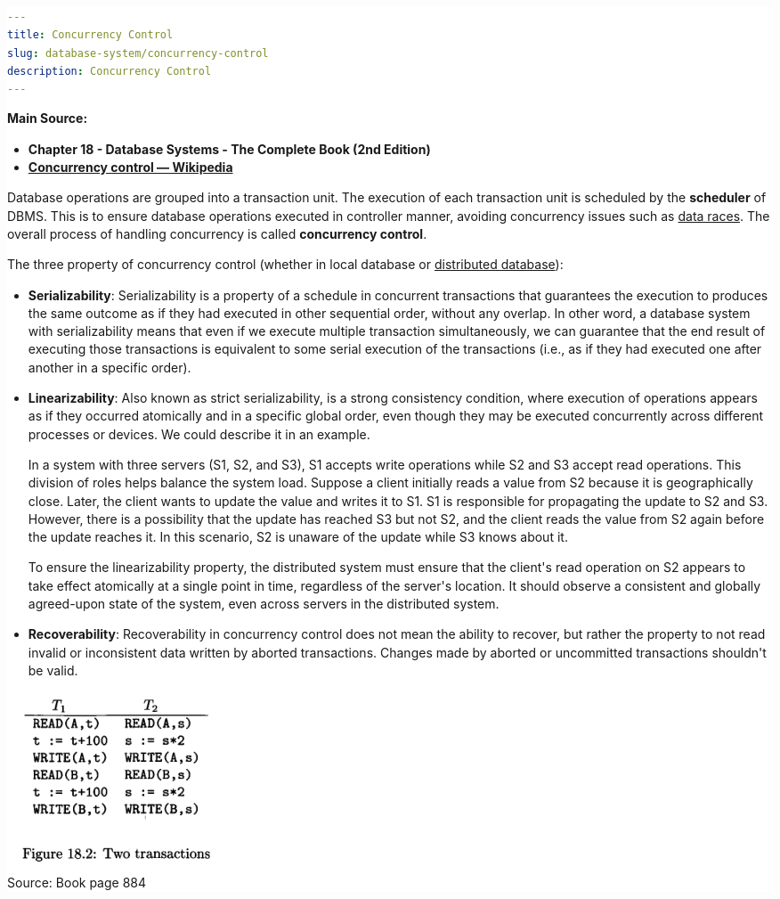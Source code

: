 ```yaml
---
title: Concurrency Control
slug: database-system/concurrency-control
description: Concurrency Control
---
```


**Main Source:**

- **Chapter 18 - Database Systems - The Complete Book (2nd Edition)**
- **[Concurrency control — Wikipedia](https://en.wikipedia.org/wiki/Concurrency_control)**

Database operations are grouped into a transaction unit. The execution of each transaction unit is scheduled by the **scheduler** of DBMS. This is to ensure database operations executed in controller manner, avoiding concurrency issues such as [data races](/cs-notes/computer-and-programming-fundamentals/concurrency#race-condition). The overall process of handling concurrency is called **concurrency control**.

The three property of concurrency control (whether in local database or [distributed database](/cs-notes/cloud-computing-and-distributed-systems/distributed-database)):

- **Serializability**: Serializability is a property of a schedule in concurrent transactions that guarantees the execution to produces the same outcome as if they had executed in other sequential order, without any overlap. In other word, a database system with serializability means that even if we execute multiple transaction simultaneously, we can guarantee that the end result of executing those transactions is equivalent to some serial execution of the transactions (i.e., as if they had executed one after another in a specific order).
- **Linearizability**: Also known as strict serializability, is a strong consistency condition, where execution of operations appears as if they occurred atomically and in a specific global order, even though they may be executed concurrently across different processes or devices. We could describe it in an example.

  In a system with three servers (S1, S2, and S3), S1 accepts write operations while S2 and S3 accept read operations. This division of roles helps balance the system load. Suppose a client initially reads a value from S2 because it is geographically close. Later, the client wants to update the value and writes it to S1. S1 is responsible for propagating the update to S2 and S3. However, there is a possibility that the update has reached S3 but not S2, and the client reads the value from S2 again before the update reaches it. In this scenario, S2 is unaware of the update while S3 knows about it.

  To ensure the linearizability property, the distributed system must ensure that the client's read operation on S2 appears to take effect atomically at a single point in time, regardless of the server's location. It should observe a consistent and globally agreed-upon state of the system, even across servers in the distributed system.

- **Recoverability**: Recoverability in concurrency control does not mean the ability to recover, but rather the property to not read invalid or inconsistent data written by aborted transactions. Changes made by aborted or uncommitted transactions shouldn't be valid.

![An example of transactions](./transactions.png)  
Source: Book page 884
